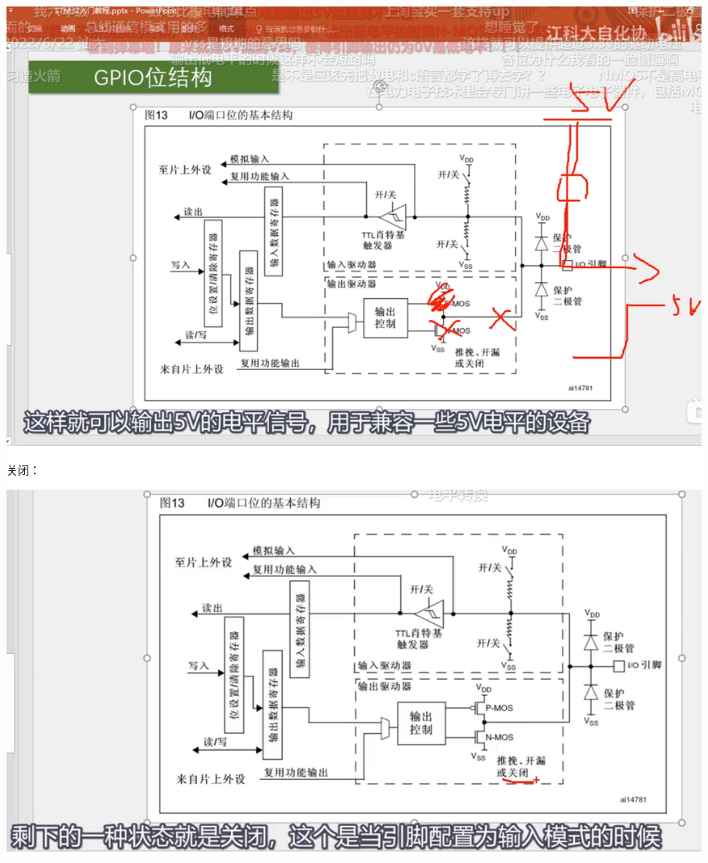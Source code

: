 ![image-20231017011723932](./STM32/image-20231017011723932.png)

关闭：

![image-20231017011809180](./STM32/image-20231017011809180.png)
